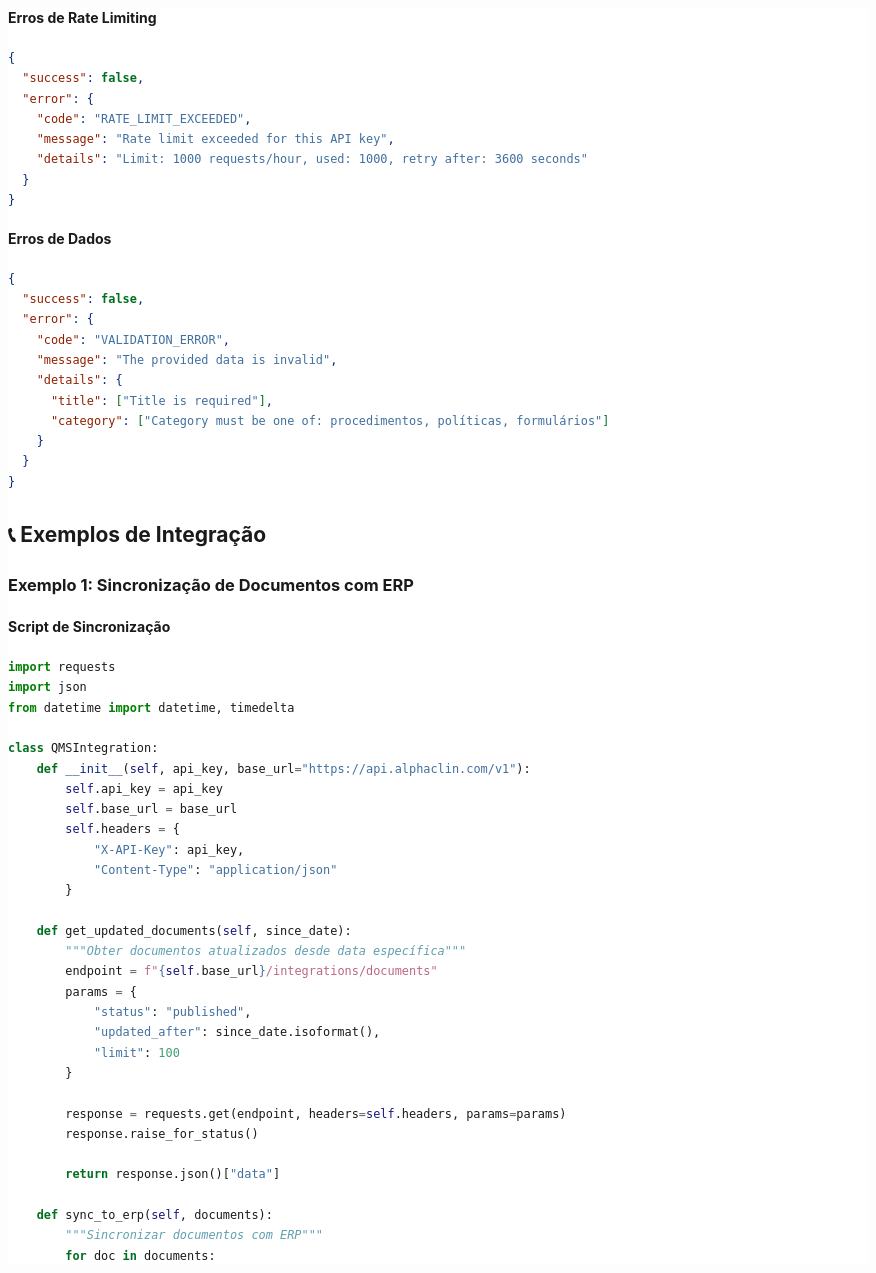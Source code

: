#### Erros de Rate Limiting
```json
{
  "success": false,
  "error": {
    "code": "RATE_LIMIT_EXCEEDED",
    "message": "Rate limit exceeded for this API key",
    "details": "Limit: 1000 requests/hour, used: 1000, retry after: 3600 seconds"
  }
}
```

#### Erros de Dados
```json
{
  "success": false,
  "error": {
    "code": "VALIDATION_ERROR",
    "message": "The provided data is invalid",
    "details": {
      "title": ["Title is required"],
      "category": ["Category must be one of: procedimentos, políticas, formulários"]
    }
  }
}
```

## 📞 Exemplos de Integração

### Exemplo 1: Sincronização de Documentos com ERP

#### Script de Sincronização
```python
import requests
import json
from datetime import datetime, timedelta

class QMSIntegration:
    def __init__(self, api_key, base_url="https://api.alphaclin.com/v1"):
        self.api_key = api_key
        self.base_url = base_url
        self.headers = {
            "X-API-Key": api_key,
            "Content-Type": "application/json"
        }

    def get_updated_documents(self, since_date):
        """Obter documentos atualizados desde data específica"""
        endpoint = f"{self.base_url}/integrations/documents"
        params = {
            "status": "published",
            "updated_after": since_date.isoformat(),
            "limit": 100
        }

        response = requests.get(endpoint, headers=self.headers, params=params)
        response.raise_for_status()

        return response.json()["data"]

    def sync_to_erp(self, documents):
        """Sincronizar documentos com ERP"""
        for doc in documents:
```